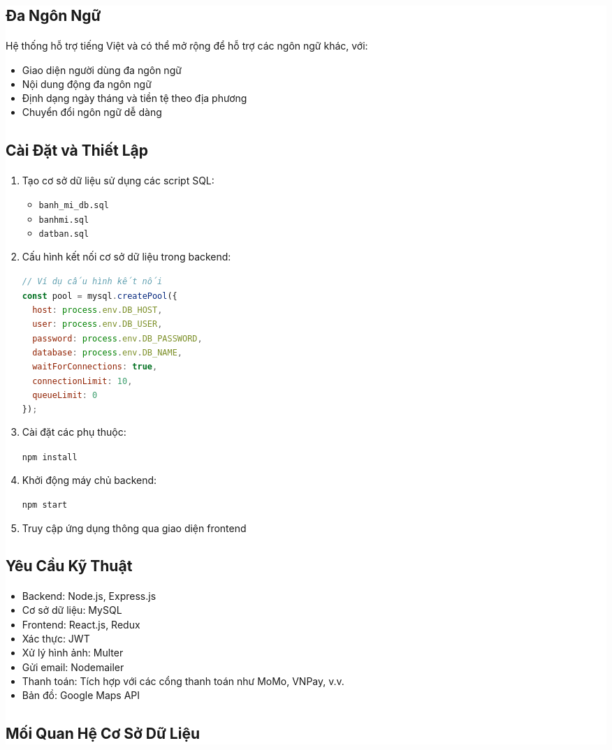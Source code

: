 ## Đa Ngôn Ngữ
Hệ thống hỗ trợ tiếng Việt và có thể mở rộng để hỗ trợ các ngôn ngữ khác, với:
- Giao diện người dùng đa ngôn ngữ
- Nội dung động đa ngôn ngữ
- Định dạng ngày tháng và tiền tệ theo địa phương
- Chuyển đổi ngôn ngữ dễ dàng

## Cài Đặt và Thiết Lập

1. Tạo cơ sở dữ liệu sử dụng các script SQL:
   - `banh_mi_db.sql`
   - `banhmi.sql`
   - `datban.sql`

2. Cấu hình kết nối cơ sở dữ liệu trong backend:
   ```javascript
   // Ví dụ cấu hình kết nối
   const pool = mysql.createPool({
     host: process.env.DB_HOST,
     user: process.env.DB_USER,
     password: process.env.DB_PASSWORD,
     database: process.env.DB_NAME,
     waitForConnections: true,
     connectionLimit: 10,
     queueLimit: 0
   });
   ```

3. Cài đặt các phụ thuộc:
   ```bash
   npm install
   ```

4. Khởi động máy chủ backend:
   ```bash
   npm start
   ```

5. Truy cập ứng dụng thông qua giao diện frontend

## Yêu Cầu Kỹ Thuật

- Backend: Node.js, Express.js
- Cơ sở dữ liệu: MySQL
- Frontend: React.js, Redux
- Xác thực: JWT
- Xử lý hình ảnh: Multer
- Gửi email: Nodemailer
- Thanh toán: Tích hợp với các cổng thanh toán như MoMo, VNPay, v.v.
- Bản đồ: Google Maps API

## Mối Quan Hệ Cơ Sở Dữ Liệu
